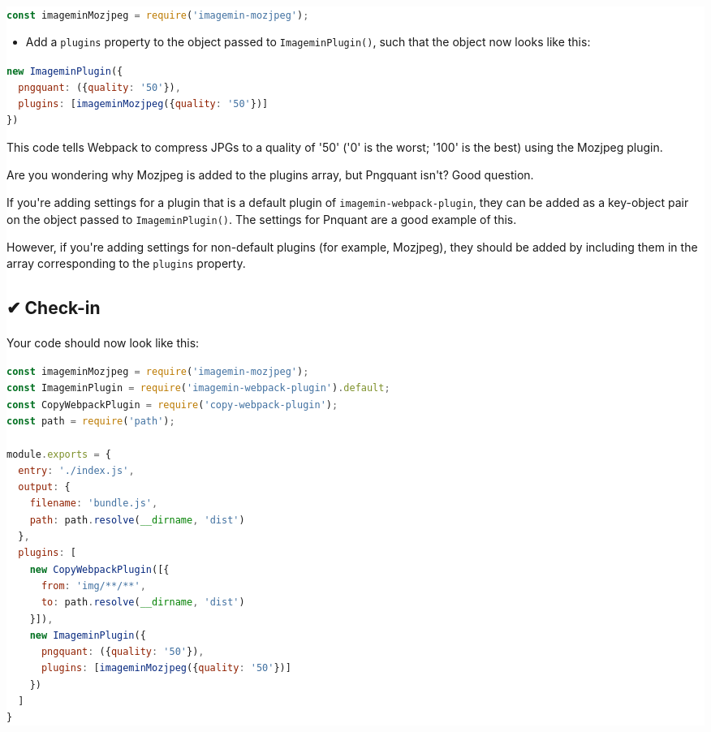 ```javascript
const imageminMozjpeg = require('imagemin-mozjpeg');
```

- Add a `plugins` property to the object passed to `ImageminPlugin()`, such that
  the object now looks like this:

```javascript
new ImageminPlugin({
  pngquant: ({quality: '50'}),
  plugins: [imageminMozjpeg({quality: '50'})]
})
```

This code tells Webpack to compress JPGs to a quality of '50' ('0' is the worst;
'100' is the best) using the Mozjpeg plugin.

<div class="aside note">
Are you wondering why Mozjpeg is added to the plugins array, but Pngquant isn't? Good question.
</div>

If you're adding settings for a plugin that is a default plugin of
`imagemin-webpack-plugin`, they can be added as a key-object pair on the object
passed to `ImageminPlugin()`. The settings for Pnquant are a good example of
this.

However, if you're adding settings for non-default plugins (for example,
Mozjpeg), they should be added by including them in the array corresponding to
the `plugins` property.

## ✔︎ Check-in

Your code should now look like this:

```javascript
const imageminMozjpeg = require('imagemin-mozjpeg');
const ImageminPlugin = require('imagemin-webpack-plugin').default;
const CopyWebpackPlugin = require('copy-webpack-plugin');
const path = require('path');

module.exports = {
  entry: './index.js',
  output: {
    filename: 'bundle.js',
    path: path.resolve(__dirname, 'dist')
  },
  plugins: [
    new CopyWebpackPlugin([{
      from: 'img/**/**',
      to: path.resolve(__dirname, 'dist')
    }]),
    new ImageminPlugin({
      pngquant: ({quality: '50'}),
      plugins: [imageminMozjpeg({quality: '50'})]
    })
  ]
}
```
